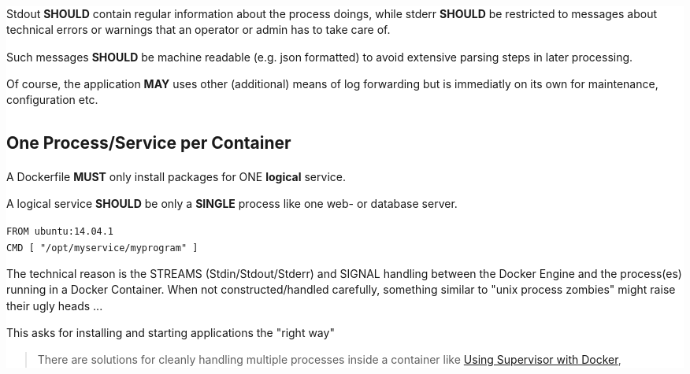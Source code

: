 Stdout **SHOULD** contain regular information
about the process doings, while stderr **SHOULD** be restricted to messages about technical errors
or warnings that an operator or admin has to take care of.

Such messages **SHOULD** be machine readable (e.g. json formatted) to avoid extensive parsing steps in later processing.

Of course, the application **MAY** uses other (additional) means of log
forwarding but is immediatly on its own for maintenance, configuration etc.


## One Process/Service per Container

A Dockerfile **MUST** only install packages for ONE **logical** service.

A logical service **SHOULD** be only a **SINGLE** process like one
web- or database server.

	FROM ubuntu:14.04.1
	CMD [ "/opt/myservice/myprogram" ]

The technical reason is the STREAMS (Stdin/Stdout/Stderr) and SIGNAL handling between the Docker Engine and
the process(es) running in a Docker Container. When not constructed/handled
carefully, something similar to "unix process zombies" might raise their
ugly heads ...

This asks for installing and starting applications the "right way"

> There are solutions for cleanly handling multiple processes inside a
> container like [Using Supervisor with Docker](https://docs.docker.com/engine/admin/using_supervisord/),

